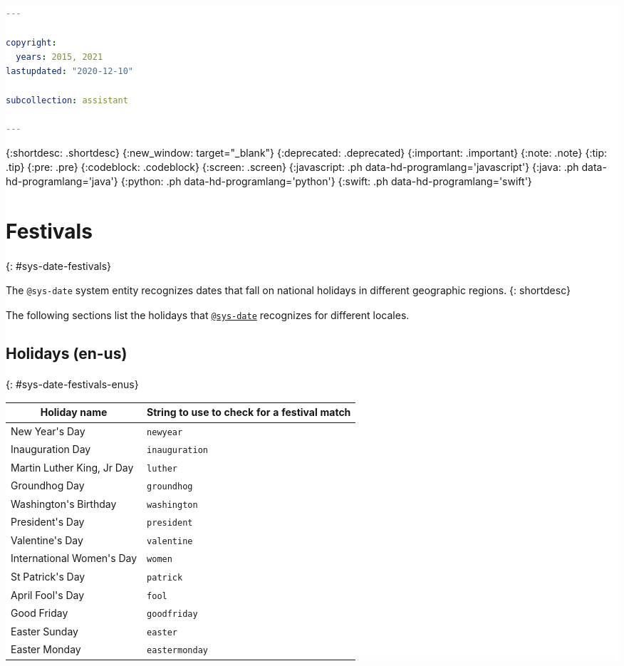 ```yaml
---

copyright:
  years: 2015, 2021
lastupdated: "2020-12-10"

subcollection: assistant

---
```


{:shortdesc: .shortdesc}
{:new_window: target="_blank"}
{:deprecated: .deprecated}
{:important: .important}
{:note: .note}
{:tip: .tip}
{:pre: .pre}
{:codeblock: .codeblock}
{:screen: .screen}
{:javascript: .ph data-hd-programlang='javascript'}
{:java: .ph data-hd-programlang='java'}
{:python: .ph data-hd-programlang='python'}
{:swift: .ph data-hd-programlang='swift'}

# Festivals
{: #sys-date-festivals}

The `@sys-date` system entity recognizes dates that fall on national holidays in different geographic regions.
{: shortdesc}

The following sections list the holidays that [`@sys-date`](/docs/assistant?topic=assistant-system-entities#system-entities-sys-date) recognizes for different locales.

## Holidays (en-us)
{: #sys-date-festivals-enus}

| Holiday name | String to use to check for a festival match |
|--------------|---------------------------------------------|
| New Year's Day | `newyear` |
| Inauguration Day | `inauguration` |
| Martin Luther King, Jr Day | `luther` |
| Groundhog Day | `groundhog` |
| Washington's Birthday | `washington` |
| President's Day | `president` |
| Valentine's Day | `valentine` |
| International Women's Day | `women` |
| St Patrick's Day | `patrick` |
| April Fool's Day | `fool` |
| Good Friday | `goodfriday` |
| Easter Sunday | `easter` |
| Easter Monday | `eastermonday` |